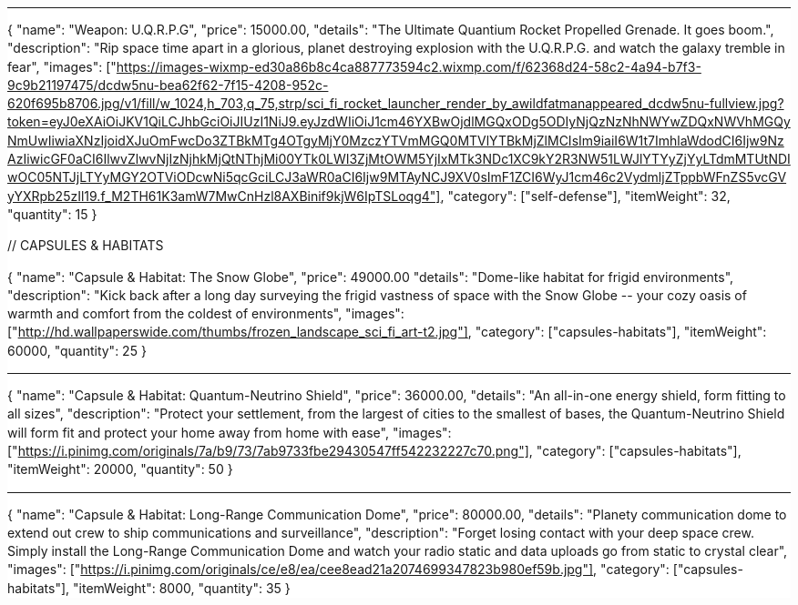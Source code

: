 -------

{
	"name": "Weapon: U.Q.R.P.G",
	"price": 15000.00,
	"details": "The Ultimate Quantium Rocket Propelled Grenade. It goes boom.",
	"description": "Rip space time apart in a glorious, planet destroying explosion with the U.Q.R.P.G. and watch the galaxy tremble in fear",
	"images": ["https://images-wixmp-ed30a86b8c4ca887773594c2.wixmp.com/f/62368d24-58c2-4a94-b7f3-9c9b21197475/dcdw5nu-bea62f62-7f15-4208-952c-620f695b8706.jpg/v1/fill/w_1024,h_703,q_75,strp/sci_fi_rocket_launcher_render_by_awildfatmanappeared_dcdw5nu-fullview.jpg?token=eyJ0eXAiOiJKV1QiLCJhbGciOiJIUzI1NiJ9.eyJzdWIiOiJ1cm46YXBwOjdlMGQxODg5ODIyNjQzNzNhNWYwZDQxNWVhMGQyNmUwIiwiaXNzIjoidXJuOmFwcDo3ZTBkMTg4OTgyMjY0MzczYTVmMGQ0MTVlYTBkMjZlMCIsIm9iaiI6W1t7ImhlaWdodCI6Ijw9NzAzIiwicGF0aCI6IlwvZlwvNjIzNjhkMjQtNThjMi00YTk0LWI3ZjMtOWM5YjIxMTk3NDc1XC9kY2R3NW51LWJlYTYyZjYyLTdmMTUtNDIwOC05NTJjLTYyMGY2OTViODcwNi5qcGciLCJ3aWR0aCI6Ijw9MTAyNCJ9XV0sImF1ZCI6WyJ1cm46c2VydmljZTppbWFnZS5vcGVyYXRpb25zIl19.f_M2TH61K3amW7MwCnHzl8AXBinif9kjW6IpTSLoqg4"],
	"category": ["self-defense"],
	"itemWeight": 32,
	"quantity": 15
}

// CAPSULES & HABITATS


{
	"name": "Capsule & Habitat: The Snow Globe",
	"price": 49000.00
	"details": "Dome-like habitat for frigid environments",
	"description": "Kick back after a long day surveying the frigid vastness of space with the Snow Globe -- your cozy oasis of warmth and comfort from the coldest of environments",
	"images": ["http://hd.wallpaperswide.com/thumbs/frozen_landscape_sci_fi_art-t2.jpg"],
	"category": ["capsules-habitats"],
	"itemWeight": 60000,
	"quantity": 25
}

-------

{
	"name": "Capsule & Habitat: Quantum-Neutrino Shield",
	"price": 36000.00,
	"details": "An all-in-one energy shield, form fitting to all sizes",
	"description": "Protect your settlement, from the largest of cities to the smallest of bases, the Quantum-Neutrino Shield will form fit and protect your home away from home with ease",
	"images": ["https://i.pinimg.com/originals/7a/b9/73/7ab9733fbe29430547ff542232227c70.png"],
	"category": ["capsules-habitats"],
	"itemWeight": 20000,
	"quantity": 50
}

-------

{
	"name": "Capsule & Habitat: Long-Range Communication Dome",
	"price": 80000.00,
	"details": "Planety communication dome to extend out crew to ship communications and surveillance",
	"description": "Forget losing contact with your deep space crew. Simply install the Long-Range Communication Dome and watch your radio static and data uploads go from static to crystal clear",
	"images": ["https://i.pinimg.com/originals/ce/e8/ea/cee8ead21a2074699347823b980ef59b.jpg"],
	"category": ["capsules-habitats"],
	"itemWeight": 8000,
	"quantity": 35
}
